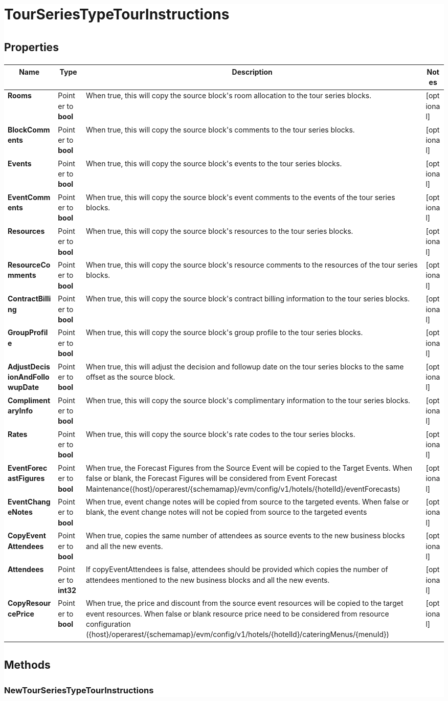# TourSeriesTypeTourInstructions

## Properties

Name | Type | Description | Notes
------------ | ------------- | ------------- | -------------
**Rooms** | Pointer to **bool** | When true, this will copy the source block&#39;s room allocation to the tour series blocks. | [optional] 
**BlockComments** | Pointer to **bool** | When true, this will copy the source block&#39;s comments to the tour series blocks. | [optional] 
**Events** | Pointer to **bool** | When true, this will copy the source block&#39;s events to the tour series blocks. | [optional] 
**EventComments** | Pointer to **bool** | When true, this will copy the source block&#39;s event comments to the events of the tour series blocks. | [optional] 
**Resources** | Pointer to **bool** | When true, this will copy the source block&#39;s resources to the tour series blocks. | [optional] 
**ResourceComments** | Pointer to **bool** | When true, this will copy the source block&#39;s resource comments to the resources of the tour series blocks. | [optional] 
**ContractBilling** | Pointer to **bool** | When true, this will copy the source block&#39;s contract billing information to the tour series blocks. | [optional] 
**GroupProfile** | Pointer to **bool** | When true, this will copy the source block&#39;s group profile to the tour series blocks. | [optional] 
**AdjustDecisionAndFollowupDate** | Pointer to **bool** | When true, this will adjust the decision and followup date on the tour series blocks to the same offset as the source block. | [optional] 
**ComplimentaryInfo** | Pointer to **bool** | When true, this will copy the source block&#39;s complimentary information to the tour series blocks. | [optional] 
**Rates** | Pointer to **bool** | When true, this will copy the source block&#39;s rate codes to the tour series blocks. | [optional] 
**EventForecastFigures** | Pointer to **bool** | When true, the Forecast Figures from the Source Event will be copied to the Target Events. When false or blank, the Forecast Figures will be considered from Event Forecast Maintenance({host}/operarest/{schemamap}/evm/config/v1/hotels/{hotelId}/eventForecasts) | [optional] 
**EventChangeNotes** | Pointer to **bool** | When true, event change notes will be copied from source to the targeted events. When false or blank, the event change notes will not be copied from source to the targeted events | [optional] 
**CopyEventAttendees** | Pointer to **bool** | When true, copies the same number of attendees as source events to the new business blocks and all the new events. | [optional] 
**Attendees** | Pointer to **int32** | If copyEventAttendees is false, attendees should be provided which copies the number of attendees mentioned to the new business blocks and all the new events. | [optional] 
**CopyResourcePrice** | Pointer to **bool** | When true, the price and discount from the source event resources will be copied to the target event resources. When false or blank resource price need to be considered from resource configuration ({host}/operarest/{schemamap}/evm/config/v1/hotels/{hotelId}/cateringMenus/{menuId}) | [optional] 

## Methods

### NewTourSeriesTypeTourInstructions
